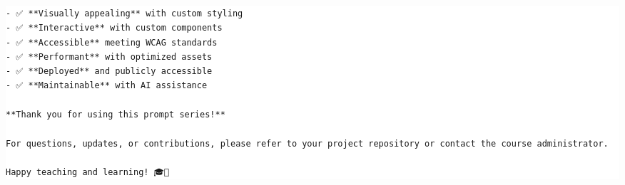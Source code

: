 ```
- ✅ **Visually appealing** with custom styling
- ✅ **Interactive** with custom components
- ✅ **Accessible** meeting WCAG standards
- ✅ **Performant** with optimized assets
- ✅ **Deployed** and publicly accessible
- ✅ **Maintainable** with AI assistance

**Thank you for using this prompt series!**

For questions, updates, or contributions, please refer to your project repository or contact the course administrator.

Happy teaching and learning! 🎓🚀
